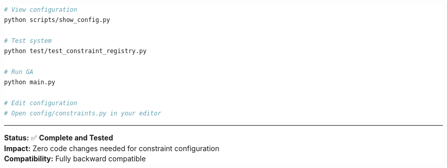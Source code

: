 ```bash
# View configuration
python scripts/show_config.py

# Test system
python test/test_constraint_registry.py

# Run GA
python main.py

# Edit configuration
# Open config/constraints.py in your editor
```

---

**Status:** ✅ **Complete and Tested**  
**Impact:** Zero code changes needed for constraint configuration  
**Compatibility:** Fully backward compatible

